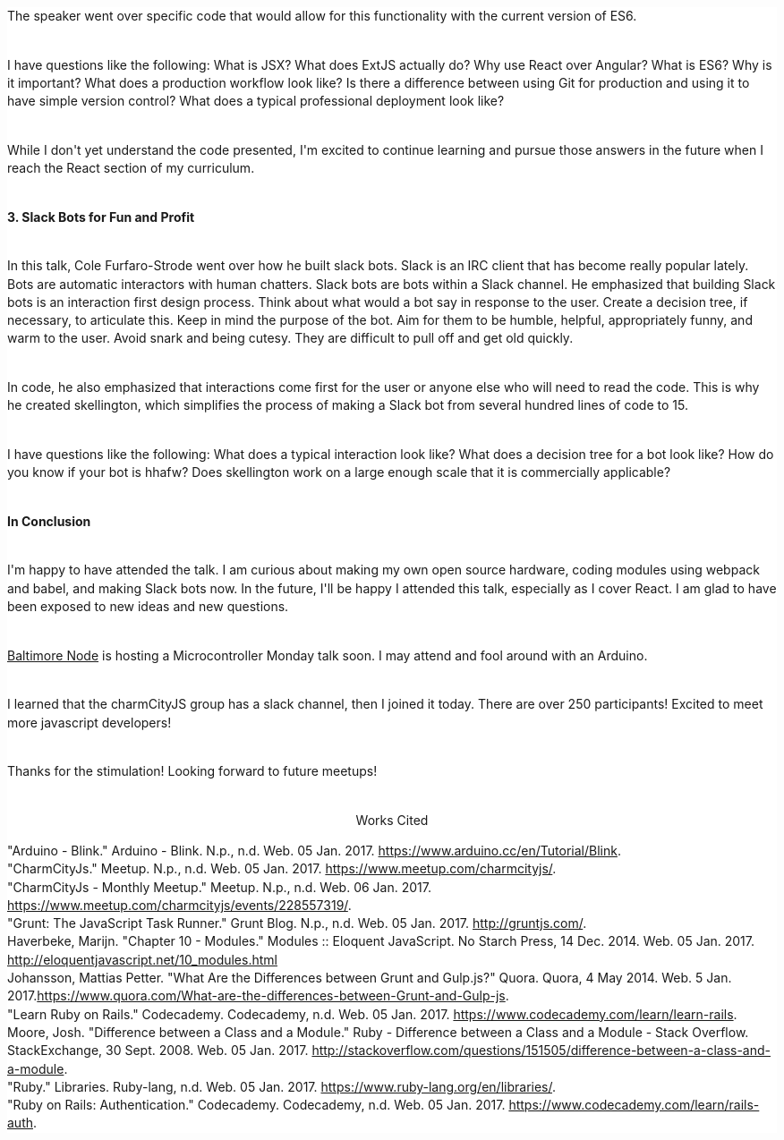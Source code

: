 The speaker went over specific code that would allow for this functionality with the current version of ES6. <br><br>

I have questions like the following: What is JSX? What does ExtJS actually do? Why use React over Angular? What is ES6? Why is it important? What does a production workflow look like? Is there a difference between using Git for production and using it to have simple version control? What does a typical professional deployment look like? <br><br>

While I don't yet understand the code presented, I'm excited to continue learning and pursue those answers in the future when I reach the React section of my curriculum. <br><br>

<strong>3. Slack Bots for Fun and Profit </strong><br><br>

In this talk, Cole Furfaro-Strode went over how he built slack bots. Slack is an IRC client that has become really popular lately. Bots are automatic interactors with human chatters. Slack bots are bots within a Slack channel. He emphasized that building Slack bots is an interaction first design process. Think about what would a bot say in response to the user. Create a decision tree, if necessary, to articulate this. Keep in mind the purpose of the bot. Aim for them to be humble, helpful, appropriately funny, and warm to the user. Avoid snark and being cutesy. They are difficult to pull off and get old quickly.  <br><br>

In code, he also emphasized that interactions come first for the user or anyone else who will need to read the code. This is why he created skellington, which simplifies the process of making a Slack bot from several hundred lines of code to 15. <br><br>

I have questions like the following: What does a typical interaction look like? What does a decision tree for a bot look like? How do you know if your bot is hhafw? Does skellington work on a large enough scale that it is commercially applicable?<br><br>

<strong>In Conclusion</strong><br><br>

I'm happy to have attended the talk. I am curious about making my own open source hardware, coding modules using webpack and babel, and making Slack bots now.  In the future, I'll be happy I attended this talk, especially as I cover React. I am glad to have been exposed to new ideas and new questions. <br><br>

<a href="http://www.baltimorenode.org/">Baltimore Node</a> is hosting a Microcontroller Monday talk soon. I may attend and fool around with an Arduino. <br><br>

I learned that the charmCityJS group has a slack channel, then I joined it today. There are over 250 participants! Excited to meet more javascript developers!<br><br>

Thanks for the stimulation! Looking forward to future meetups!<br><br>

<p style ="text-align:center">Works Cited</p>
"Arduino - Blink." Arduino - Blink. N.p., n.d. Web. 05 Jan. 2017. <a href="https://www.arduino.cc/en/Tutorial/Blink">https://www.arduino.cc/en/Tutorial/Blink</a>.<br>
"CharmCityJs." Meetup. N.p., n.d. Web. 05 Jan. 2017. <a href="https://www.meetup.com/charmcityjs/">https://www.meetup.com/charmcityjs/</a>.<br>
"CharmCityJs - Monthly Meetup." Meetup. N.p., n.d. Web. 06 Jan. 2017. <a href="https://www.meetup.com/charmcityjs/events/228557319/">https://www.meetup.com/charmcityjs/events/228557319/</a>.<br>
"Grunt: The JavaScript Task Runner." Grunt Blog. N.p., n.d. Web. 05 Jan. 2017. <a href="http://gruntjs.com/">http://gruntjs.com/</a>.<br>
Haverbeke, Marijn. "Chapter 10 - Modules." Modules :: Eloquent JavaScript. No Starch Press, 14 Dec. 2014. Web. 05 Jan. 2017. <a href="http://eloquentjavascript.net/10_modules.html">http://eloquentjavascript.net/10_modules.html</a><br>
Johansson, Mattias Petter. "What Are the Differences between Grunt and Gulp.js?" Quora. Quora, 4 May 2014. Web. 5 Jan. 2017.<a href="https://www.quora.com/What-are-the-differences-between-Grunt-and-Gulp-js">https://www.quora.com/What-are-the-differences-between-Grunt-and-Gulp-js</a>.<br>
"Learn Ruby on Rails." Codecademy. Codecademy, n.d. Web. 05 Jan. 2017. <a href="https://www.codecademy.com/learn/learn-rails">https://www.codecademy.com/learn/learn-rails</a>.<br>
Moore, Josh. "Difference between a Class and a Module." Ruby - Difference between a Class and a Module - Stack Overflow. StackExchange, 30 Sept. 2008. Web. 05 Jan. 2017. <a href="http://stackoverflow.com/questions/151505/difference-between-a-class-and-a-module">http://stackoverflow.com/questions/151505/difference-between-a-class-and-a-module</a>.<br> 
"Ruby." Libraries. Ruby-lang, n.d. Web. 05 Jan. 2017. <a href="https://www.ruby-lang.org/en/libraries/">https://www.ruby-lang.org/en/libraries/</a>.<br>
"Ruby on Rails: Authentication." Codecademy. Codecademy, n.d. Web. 05 Jan. 2017. <a href="https://www.codecademy.com/learn/rails-auth">https://www.codecademy.com/learn/rails-auth</a>.<br>